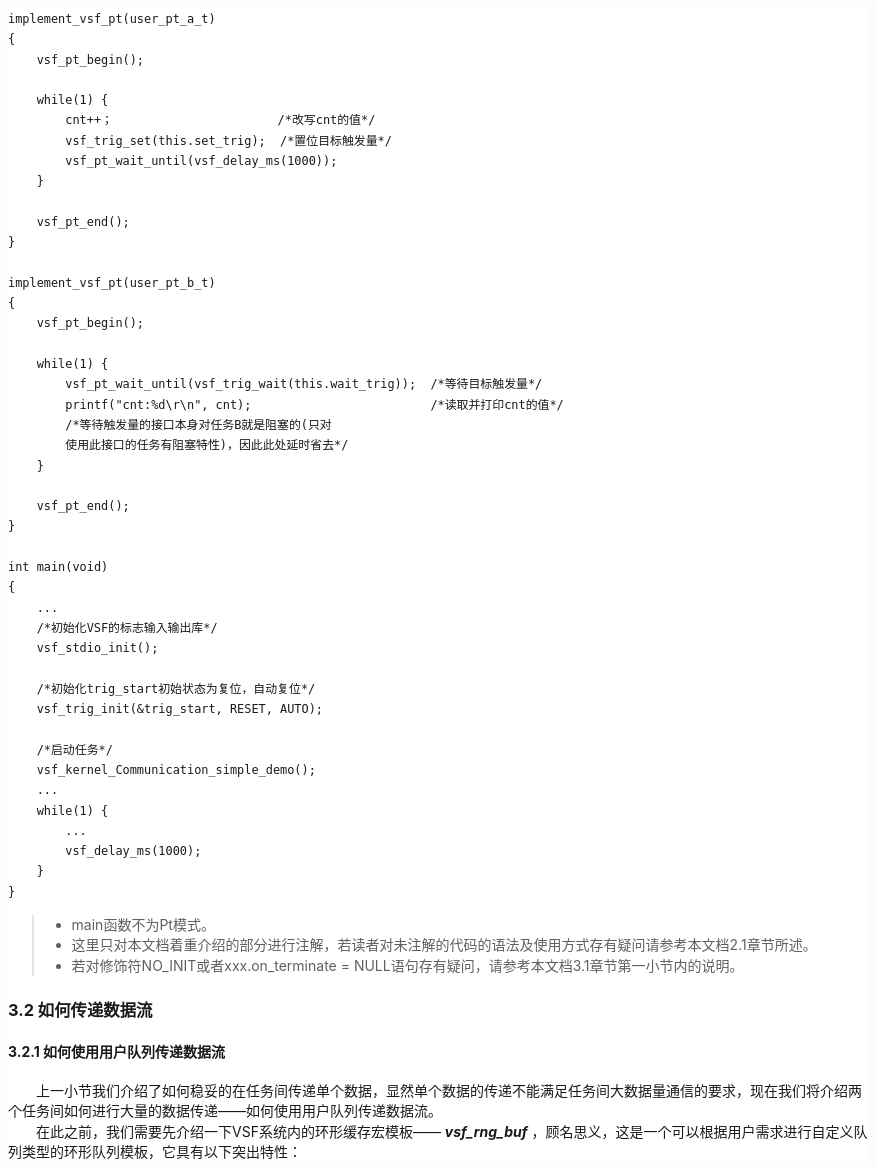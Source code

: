    implement_vsf_pt(user_pt_a_t) 
    {
        vsf_pt_begin();
    
        while(1) {
            cnt++；                       /*改写cnt的值*/
            vsf_trig_set(this.set_trig);  /*置位目标触发量*/
            vsf_pt_wait_until(vsf_delay_ms(1000));
        }
    
        vsf_pt_end();
    }
    
    implement_vsf_pt(user_pt_b_t) 
    {
        vsf_pt_begin();
    
        while(1) {
            vsf_pt_wait_until(vsf_trig_wait(this.wait_trig));  /*等待目标触发量*/
            printf("cnt:%d\r\n", cnt);                         /*读取并打印cnt的值*/
            /*等待触发量的接口本身对任务B就是阻塞的(只对 
            使用此接口的任务有阻塞特性)，因此此处延时省去*/
        }
    
        vsf_pt_end();
    }
    
    int main(void)
    {
        ...
        /*初始化VSF的标志输入输出库*/
        vsf_stdio_init();
    
        /*初始化trig_start初始状态为复位，自动复位*/
        vsf_trig_init(&trig_start, RESET, AUTO);
    
        /*启动任务*/
        vsf_kernel_Communication_simple_demo();  
        ...
        while(1) {
            ...
            vsf_delay_ms(1000);
        }
    }

>- main函数不为Pt模式。
>- 这里只对本文档着重介绍的部分进行注解，若读者对未注解的代码的语法及使用方式存有疑问请参考本文档2.1章节所述。
>- 若对修饰符NO_INIT或者xxx.on_terminate = NULL语句存有疑问，请参考本文档3.1章节第一小节内的说明。

###  3.2 如何传递数据流  

####  3.2.1 如何使用用户队列传递数据流  

&emsp;&emsp;上一小节我们介绍了如何稳妥的在任务间传递单个数据，显然单个数据的传递不能满足任务间大数据量通信的要求，现在我们将介绍两个任务间如何进行大量的数据传递——如何使用用户队列传递数据流。  
&emsp;&emsp;在此之前，我们需要先介绍一下VSF系统内的环形缓存宏模板—— ***vsf\_rng\_buf*** ，顾名思义，这是一个可以根据用户需求进行自定义队列类型的环形队列模板，它具有以下突出特性：  
